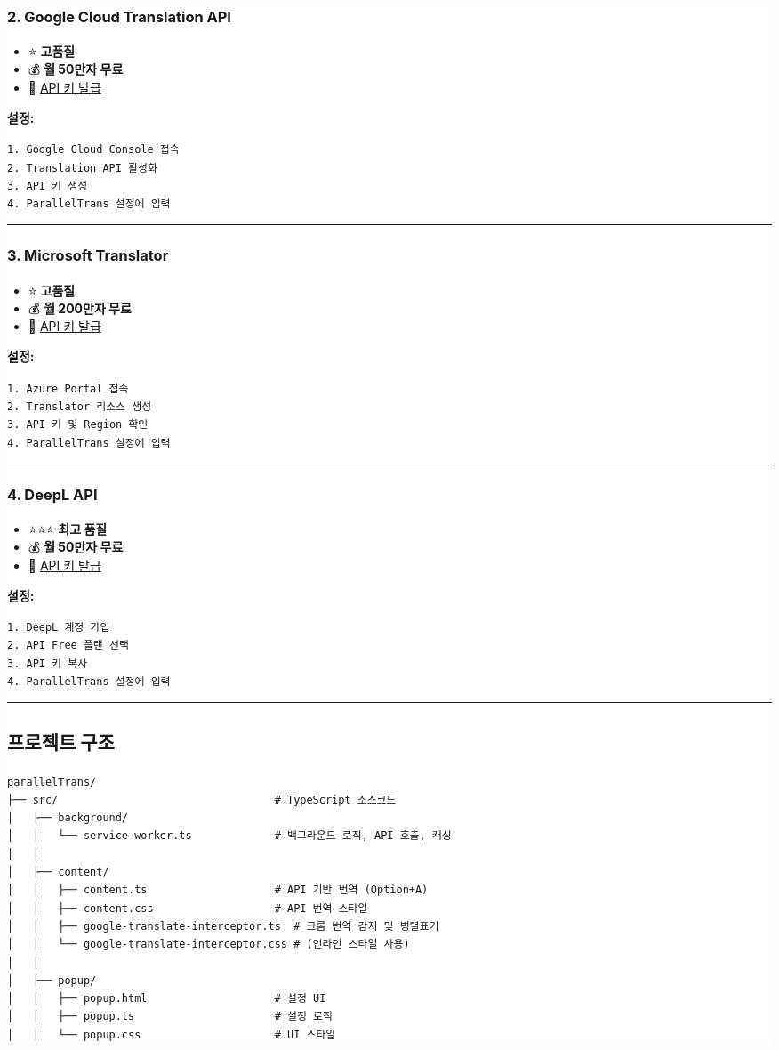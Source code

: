 
### 2. Google Cloud Translation API

- ⭐ **고품질**
- 💰 **월 50만자 무료**
- 🔑 [API 키 발급](https://cloud.google.com/translate)

**설정:**
```
1. Google Cloud Console 접속
2. Translation API 활성화
3. API 키 생성
4. ParallelTrans 설정에 입력
```

---

### 3. Microsoft Translator

- ⭐ **고품질**
- 💰 **월 200만자 무료**
- 🔑 [API 키 발급](https://azure.microsoft.com/services/cognitive-services/translator/)

**설정:**
```
1. Azure Portal 접속
2. Translator 리소스 생성
3. API 키 및 Region 확인
4. ParallelTrans 설정에 입력
```

---

### 4. DeepL API

- ⭐⭐⭐ **최고 품질**
- 💰 **월 50만자 무료**
- 🔑 [API 키 발급](https://www.deepl.com/pro-api)

**설정:**
```
1. DeepL 계정 가입
2. API Free 플랜 선택
3. API 키 복사
4. ParallelTrans 설정에 입력
```

---

## 프로젝트 구조

```
parallelTrans/
├── src/                                  # TypeScript 소스코드
│   ├── background/
│   │   └── service-worker.ts             # 백그라운드 로직, API 호출, 캐싱
│   │
│   ├── content/
│   │   ├── content.ts                    # API 기반 번역 (Option+A)
│   │   ├── content.css                   # API 번역 스타일
│   │   ├── google-translate-interceptor.ts  # 크롬 번역 감지 및 병렬표기
│   │   └── google-translate-interceptor.css # (인라인 스타일 사용)
│   │
│   ├── popup/
│   │   ├── popup.html                    # 설정 UI
│   │   ├── popup.ts                      # 설정 로직
│   │   └── popup.css                     # UI 스타일
```